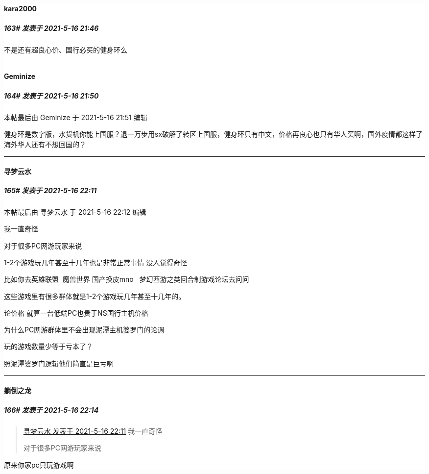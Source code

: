 ####  kara2000  
##### 163#       发表于 2021-5-16 21:46


不是还有超良心价、国行必买的健身环么


*****

####  Geminize  
##### 164#       发表于 2021-5-16 21:50


 本帖最后由 Geminize 于 2021-5-16 21:51 编辑 

健身环是数字版，水货机你能上国服？退一万步用sx破解了转区上国服，健身环只有中文，价格再良心也只有华人买啊，国外疫情都这样了海外华人还有不想回国的？


*****

####  寻梦云水  
##### 165#       发表于 2021-5-16 22:11


 本帖最后由 寻梦云水 于 2021-5-16 22:12 编辑 

我一直奇怪


对于很多PC网游玩家来说


1-2个游戏玩几年甚至十几年也是非常正常事情 没人觉得奇怪


比如你去英雄联盟  魔兽世界 国产换皮mno   梦幻西游之类回合制游戏论坛去问问


这些游戏里有很多群体就是1-2个游戏玩几年甚至十几年的。


论价格 就算一台低端PC也贵于NS国行主机价格


为什么PC网游群体里不会出现泥潭主机婆罗门的论调


玩的游戏数量少等于亏本了？

照泥潭婆罗门逻辑他们简直是巨亏啊


*****

####  躺倒之龙  
##### 166#       发表于 2021-5-16 22:14


<blockquote><a href="httphttps://bbs.saraba1st.com/2b/forum.php?mod=redirect&amp;goto=findpost&amp;pid=51272827&amp;ptid=2004314" target="_blank">寻梦云水 发表于 2021-5-16 22:11</a>
我一直奇怪


对于很多PC网游玩家来说</blockquote>
原来你家pc只玩游戏啊

